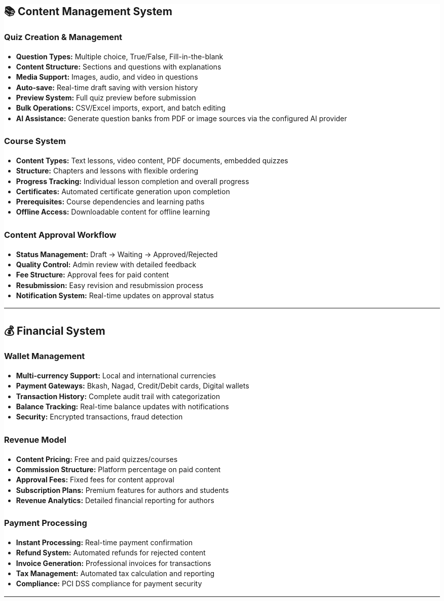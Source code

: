 
## 📚 **Content Management System**

### Quiz Creation & Management
- **Question Types:** Multiple choice, True/False, Fill-in-the-blank
- **Content Structure:** Sections and questions with explanations
- **Media Support:** Images, audio, and video in questions
- **Auto-save:** Real-time draft saving with version history
- **Preview System:** Full quiz preview before submission
- **Bulk Operations:** CSV/Excel imports, export, and batch editing
- **AI Assistance:** Generate question banks from PDF or image sources via the configured AI provider

### Course System
- **Content Types:** Text lessons, video content, PDF documents, embedded quizzes
- **Structure:** Chapters and lessons with flexible ordering
- **Progress Tracking:** Individual lesson completion and overall progress
- **Certificates:** Automated certificate generation upon completion
- **Prerequisites:** Course dependencies and learning paths
- **Offline Access:** Downloadable content for offline learning

### Content Approval Workflow
- **Status Management:** Draft → Waiting → Approved/Rejected
- **Quality Control:** Admin review with detailed feedback
- **Fee Structure:** Approval fees for paid content
- **Resubmission:** Easy revision and resubmission process
- **Notification System:** Real-time updates on approval status

---

## 💰 **Financial System**

### Wallet Management
- **Multi-currency Support:** Local and international currencies
- **Payment Gateways:** Bkash, Nagad, Credit/Debit cards, Digital wallets
- **Transaction History:** Complete audit trail with categorization
- **Balance Tracking:** Real-time balance updates with notifications
- **Security:** Encrypted transactions, fraud detection

### Revenue Model
- **Content Pricing:** Free and paid quizzes/courses
- **Commission Structure:** Platform percentage on paid content
- **Approval Fees:** Fixed fees for content approval
- **Subscription Plans:** Premium features for authors and students
- **Revenue Analytics:** Detailed financial reporting for authors

### Payment Processing
- **Instant Processing:** Real-time payment confirmation
- **Refund System:** Automated refunds for rejected content
- **Invoice Generation:** Professional invoices for transactions
- **Tax Management:** Automated tax calculation and reporting
- **Compliance:** PCI DSS compliance for payment security

---